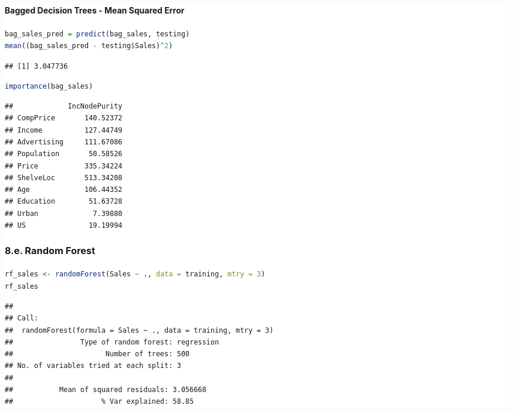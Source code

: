 #### Bagged Decision Trees - Mean Squared Error

``` r
bag_sales_pred = predict(bag_sales, testing)
mean((bag_sales_pred - testing$Sales)^2)
```

    ## [1] 3.047736

``` r
importance(bag_sales)
```

    ##             IncNodePurity
    ## CompPrice       140.52372
    ## Income          127.44749
    ## Advertising     111.67086
    ## Population       50.58526
    ## Price           335.34224
    ## ShelveLoc       513.34208
    ## Age             106.44352
    ## Education        51.63728
    ## Urban             7.39880
    ## US               19.19994

### 8.e. Random Forest

``` r
rf_sales <- randomForest(Sales ~ ., data = training, mtry = 3)
rf_sales
```

    ## 
    ## Call:
    ##  randomForest(formula = Sales ~ ., data = training, mtry = 3) 
    ##                Type of random forest: regression
    ##                      Number of trees: 500
    ## No. of variables tried at each split: 3
    ## 
    ##           Mean of squared residuals: 3.056668
    ##                     % Var explained: 58.85
